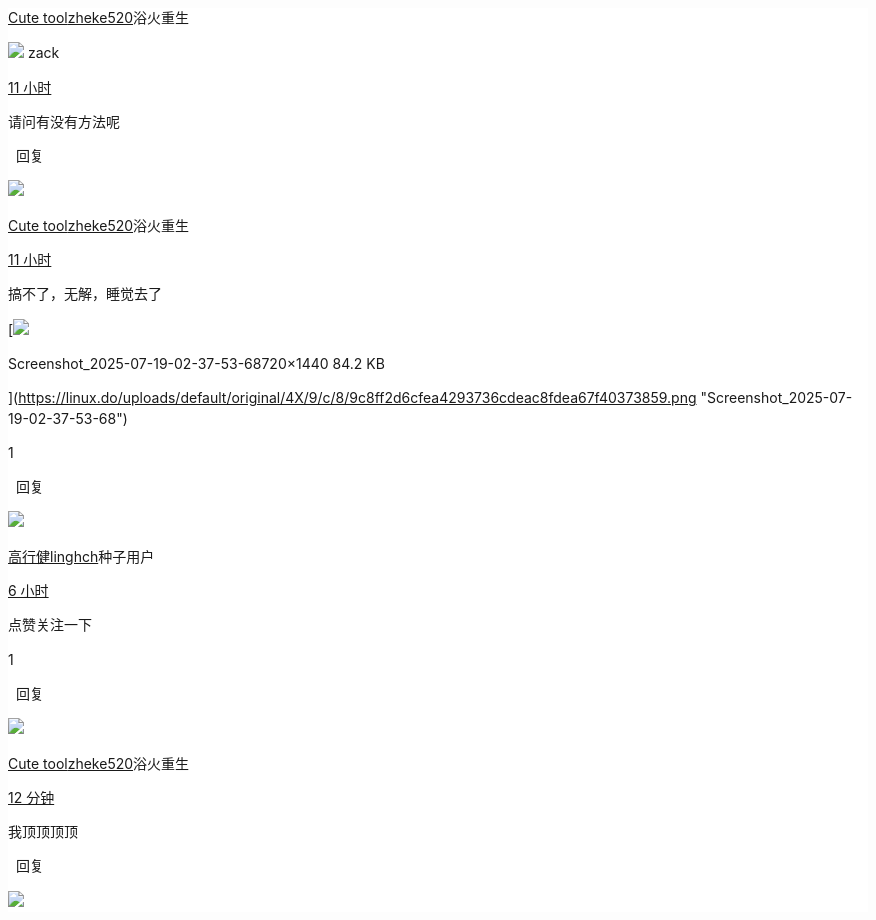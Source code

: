 [Cute tool](/u/zheke520)[zheke520](/u/zheke520)浴火重生

 ![](https://linux.do/user_avatar/linux.do/rynoway/48/320200_2.png)
 zack

[11 小时](/t/topic/800366/7?u=niyan2025 "发布日期")

请问有没有方法呢

  

​ ​ 回复

[![](https://linux.do/user_avatar/linux.do/zheke520/96/47557_2.png)
](/u/zheke520)

[Cute tool](/u/zheke520)[zheke520](/u/zheke520)浴火重生

[11 小时](/t/topic/800366/8?u=niyan2025 "发布日期")

搞不了，无解，睡觉去了  

[![](https://linux.do/uploads/default/optimized/4X/9/c/8/9c8ff2d6cfea4293736cdeac8fdea67f40373859_2_250x500.png)

Screenshot\_2025-07-19-02-37-53-68720×1440 84.2 KB

](https://linux.do/uploads/default/original/4X/9/c/8/9c8ff2d6cfea4293736cdeac8fdea67f40373859.png "Screenshot_2025-07-19-02-37-53-68")

  

1

​ ​ 回复

[![](https://linux.do/user_avatar/linux.do/linghch/96/8020_2.png)
](/u/linghch)

[高行健](/u/linghch)[linghch](/u/linghch)种子用户

[6 小时](/t/topic/800366/9?u=niyan2025 "发布日期")

点赞关注一下

  

1

​ ​ 回复

[![](https://linux.do/user_avatar/linux.do/zheke520/96/47557_2.png)
](/u/zheke520)

[Cute tool](/u/zheke520)[zheke520](/u/zheke520)浴火重生

[12 分钟](/t/topic/800366/10?u=niyan2025 "发布日期")

我顶顶顶顶

  

​ ​ 回复

[![](https://linux.do/user_avatar/linux.do/smk96/96/583384_2.png)
](/u/smk96)
